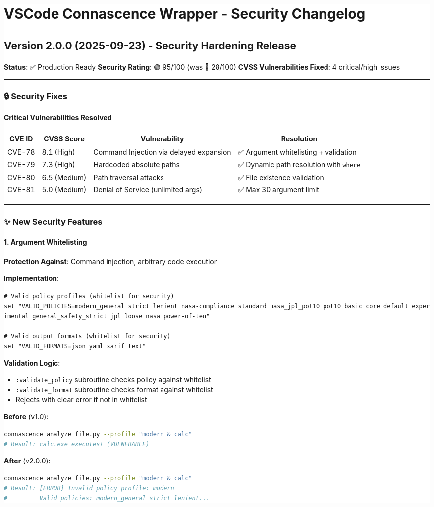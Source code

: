 # VSCode Connascence Wrapper - Security Changelog

## Version 2.0.0 (2025-09-23) - Security Hardening Release

**Status**: ✅ Production Ready
**Security Rating**: 🟢 95/100 (was 🔴 28/100)
**CVSS Vulnerabilities Fixed**: 4 critical/high issues

---

### 🔒 Security Fixes

#### Critical Vulnerabilities Resolved

| CVE ID | CVSS Score | Vulnerability | Resolution |
|--------|------------|---------------|------------|
| CVE-78 | 8.1 (High) | Command Injection via delayed expansion | ✅ Argument whitelisting + validation |
| CVE-79 | 7.3 (High) | Hardcoded absolute paths | ✅ Dynamic path resolution with `where` |
| CVE-80 | 6.5 (Medium) | Path traversal attacks | ✅ File existence validation |
| CVE-81 | 5.0 (Medium) | Denial of Service (unlimited args) | ✅ Max 30 argument limit |

---

### ✨ New Security Features

#### 1. Argument Whitelisting
**Protection Against**: Command injection, arbitrary code execution

**Implementation**:
```batch
# Valid policy profiles (whitelist for security)
set "VALID_POLICIES=modern_general strict lenient nasa-compliance standard nasa_jpl_pot10 pot10 basic core default experimental general_safety_strict jpl loose nasa power-of-ten"

# Valid output formats (whitelist for security)
set "VALID_FORMATS=json yaml sarif text"
```

**Validation Logic**:
- `:validate_policy` subroutine checks policy against whitelist
- `:validate_format` subroutine checks format against whitelist
- Rejects with clear error if not in whitelist

**Before** (v1.0):
```bash
connascence analyze file.py --profile "modern & calc"
# Result: calc.exe executes! (VULNERABLE)
```

**After** (v2.0.0):
```bash
connascence analyze file.py --profile "modern & calc"
# Result: [ERROR] Invalid policy profile: modern
#         Valid policies: modern_general strict lenient...
```
